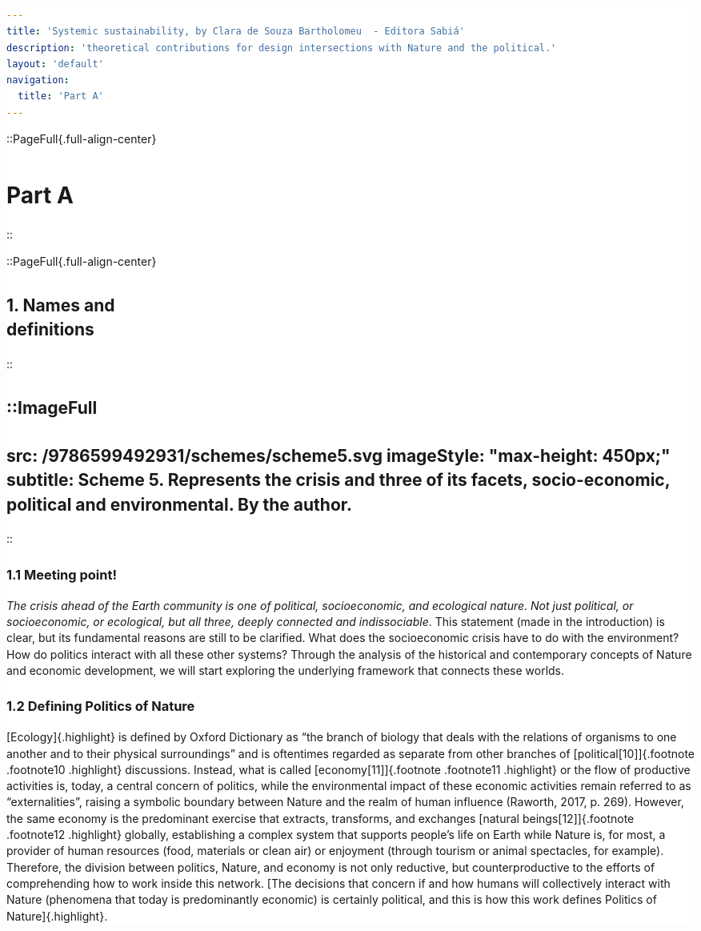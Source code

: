 ```yaml
---
title: 'Systemic sustainability, by Clara de Souza Bartholomeu  - Editora Sabiá'
description: 'theoretical contributions for design intersections with Nature and the political.'
layout: 'default'
navigation:
  title: 'Part A'
---
```


<link rel="stylesheet" href="/9786599492931/css/style-red.css">

::PageFull{.full-align-center}
# Part A
::

::PageFull{.full-align-center}
## 1. Names and <br>definitions
::

::ImageFull
---
src: /9786599492931/schemes/scheme5.svg
imageStyle: "max-height: 450px;"
subtitle: Scheme 5. Represents the crisis and three of its facets, socio-economic, political and environmental. By the author.
---
::

### 1.1 Meeting point!

_The crisis ahead of the Earth community is one of political, socioeconomic, and ecological nature_. _Not just political, or socioeconomic, or ecological, but all three, deeply connected and indissociable_. This statement (made in the introduction) is clear, but its fundamental reasons are still to be clarified. What does the socioeconomic crisis have to do with the environment? How do politics interact with all these other systems? Through the analysis of the historical and contemporary concepts of Nature and economic development, we will start exploring the underlying framework that connects these worlds.

### 1.2 Defining Politics of Nature

[Ecology]{.highlight} is defined by Oxford Dictionary as “the branch of biology that deals with the relations of organisms to one another and to their physical surroundings” and is oftentimes regarded as separate from other branches of [political\[10\]]{.footnote .footnote10 .highlight}  discussions. Instead, what is called [economy\[11\]]{.footnote .footnote11 .highlight} or the flow of productive activities is, today, a central concern of politics, while the environmental impact of these economic activities remain referred to as “externalities”, raising a symbolic boundary between Nature and the realm of human influence (Raworth, 2017, p. 269). However, the same economy is the predominant exercise that extracts, transforms, and exchanges [natural beings\[12\]]{.footnote .footnote12 .highlight} globally, establishing a complex system that supports people’s life on Earth while Nature is, for most, a provider of human resources (food, materials or clean air) or enjoyment (through tourism or animal spectacles, for example). Therefore, the division between politics, Nature, and economy is not only reductive, but counterproductive to the efforts of comprehending how to work inside this network. [The decisions that concern if and how humans will collectively interact with Nature (phenomena that today is predominantly economic) is certainly political, and this is how this work defines Politics of Nature]{.highlight}.
